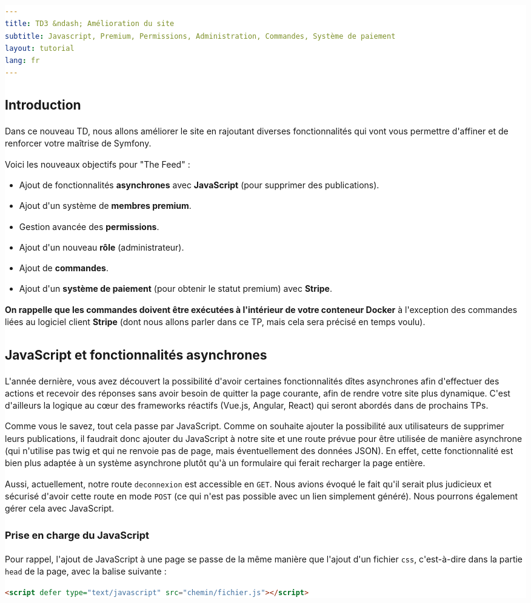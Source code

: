 ```yaml
---
title: TD3 &ndash; Amélioration du site
subtitle: Javascript, Premium, Permissions, Administration, Commandes, Système de paiement
layout: tutorial
lang: fr
---
```


## Introduction

Dans ce nouveau TD, nous allons améliorer le site en rajoutant diverses fonctionnalités qui vont vous permettre d'affiner et de renforcer votre maîtrise de Symfony.

Voici les nouveaux objectifs pour "The Feed" :

* Ajout de fonctionnalités **asynchrones** avec **JavaScript** (pour supprimer des publications).

* Ajout d'un système de **membres premium**.

* Gestion avancée des **permissions**.

* Ajout d'un nouveau **rôle** (administrateur).

* Ajout de **commandes**.

* Ajout d'un **système de paiement** (pour obtenir le statut premium) avec **Stripe**.


**On rappelle que les commandes doivent être exécutées à l'intérieur de votre conteneur Docker** à l'exception des commandes liées au logiciel client **Stripe** (dont nous allons parler dans ce TP, mais cela sera précisé en temps voulu).

## JavaScript et fonctionnalités asynchrones

L'année dernière, vous avez découvert la possibilité d'avoir certaines fonctionnalités dîtes asynchrones afin d'effectuer des actions et recevoir des réponses sans avoir besoin de quitter la page courante, afin de rendre votre site plus dynamique. C'est d'ailleurs la logique au cœur des frameworks réactifs (Vue.js, Angular, React) qui seront abordés dans de prochains TPs.

Comme vous le savez, tout cela passe par JavaScript. Comme on souhaite ajouter la possibilité aux utilisateurs de supprimer leurs publications, il faudrait donc ajouter du JavaScript à notre site et une route prévue pour être utilisée de manière asynchrone (qui n'utilise pas twig et qui ne renvoie pas de page, mais éventuellement des données JSON). En effet, cette fonctionnalité est bien plus adaptée à un système asynchrone plutôt qu'à un formulaire qui ferait recharger la page entière.

Aussi, actuellement, notre route `deconnexion` est accessible en `GET`. Nous avions évoqué le fait qu'il serait plus judicieux et sécurisé d'avoir cette route en mode `POST` (ce qui n'est pas possible avec un lien simplement généré). Nous pourrons également gérer cela avec JavaScript.

### Prise en charge du JavaScript

Pour rappel, l'ajout de JavaScript à une page se passe de la même manière que l'ajout d'un fichier `css`, c'est-à-dire dans la partie `head` de la page, avec la balise suivante :

```html
<script defer type="text/javascript" src="chemin/fichier.js"></script>
```
